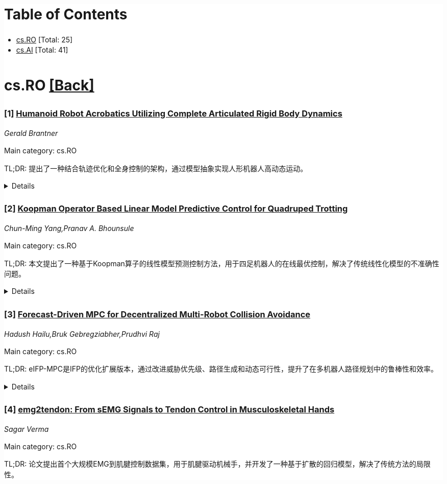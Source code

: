 <div id=toc></div>

# Table of Contents

- [cs.RO](#cs.RO) [Total: 25]
- [cs.AI](#cs.AI) [Total: 41]


<div id='cs.RO'></div>

# cs.RO [[Back]](#toc)

### [1] [Humanoid Robot Acrobatics Utilizing Complete Articulated Rigid Body Dynamics](https://arxiv.org/abs/2508.08258)
*Gerald Brantner*

Main category: cs.RO

TL;DR: 提出了一种结合轨迹优化和全身控制的架构，通过模型抽象实现人形机器人高动态运动。


<details><summary>Details</summary></details>


### [2] [Koopman Operator Based Linear Model Predictive Control for Quadruped Trotting](https://arxiv.org/abs/2508.08259)
*Chun-Ming Yang,Pranav A. Bhounsule*

Main category: cs.RO

TL;DR: 本文提出了一种基于Koopman算子的线性模型预测控制方法，用于四足机器人的在线最优控制，解决了传统线性化模型的不准确性问题。


<details><summary>Details</summary></details>


### [3] [Forecast-Driven MPC for Decentralized Multi-Robot Collision Avoidance](https://arxiv.org/abs/2508.08264)
*Hadush Hailu,Bruk Gebregziabher,Prudhvi Raj*

Main category: cs.RO

TL;DR: eIFP-MPC是IFP的优化扩展版本，通过改进威胁优先级、路径生成和动态可行性，提升了在多机器人路径规划中的鲁棒性和效率。


<details><summary>Details</summary></details>


### [4] [emg2tendon: From sEMG Signals to Tendon Control in Musculoskeletal Hands](https://arxiv.org/abs/2508.08269)
*Sagar Verma*

Main category: cs.RO

TL;DR: 论文提出首个大规模EMG到肌腱控制数据集，用于肌腱驱动机械手，并开发了一种基于扩散的回归模型，解决了传统方法的局限性。
